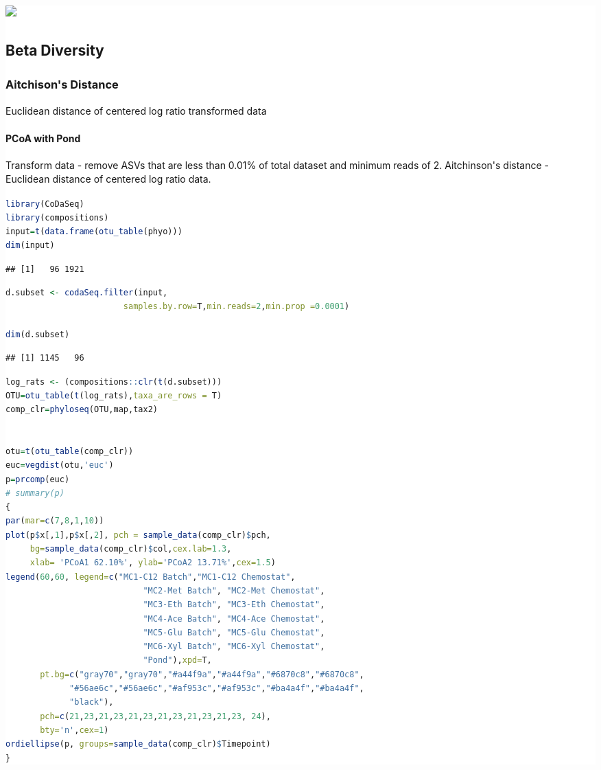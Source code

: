 
![](/Users/oliviaahern/Documents/GitHub/Exp4/docs/index_files/figure-html/cbar5-1.png)



## Beta Diversity 

### Aitchison's Distance

Euclidean distance of centered log ratio transformed data 

#### PCoA with Pond 

Transform data - remove ASVs that are less than 0.01% of total dataset and minimum reads of 2. 
Aitchinson's distance - Euclidean distance of centered log ratio data. 



```r
library(CoDaSeq)
library(compositions)
input=t(data.frame(otu_table(phyo)))
dim(input)
```

```
## [1]   96 1921
```

```r
d.subset <- codaSeq.filter(input, 
                        samples.by.row=T,min.reads=2,min.prop =0.0001)

dim(d.subset)
```

```
## [1] 1145   96
```

```r
log_rats <- (compositions::clr(t(d.subset)))
OTU=otu_table(t(log_rats),taxa_are_rows = T)
comp_clr=phyloseq(OTU,map,tax2)


otu=t(otu_table(comp_clr))
euc=vegdist(otu,'euc')
p=prcomp(euc)
# summary(p)
{
par(mar=c(7,8,1,10))
plot(p$x[,1],p$x[,2], pch = sample_data(comp_clr)$pch,
     bg=sample_data(comp_clr)$col,cex.lab=1.3,
     xlab= 'PCoA1 62.10%', ylab='PCoA2 13.71%',cex=1.5)
legend(60,60, legend=c("MC1-C12 Batch","MC1-C12 Chemostat",
                            "MC2-Met Batch", "MC2-Met Chemostat",
                            "MC3-Eth Batch", "MC3-Eth Chemostat",
                            "MC4-Ace Batch", "MC4-Ace Chemostat",
                            "MC5-Glu Batch", "MC5-Glu Chemostat",
                            "MC6-Xyl Batch", "MC6-Xyl Chemostat",
                            "Pond"),xpd=T,
       pt.bg=c("gray70","gray70","#a44f9a","#a44f9a","#6870c8","#6870c8",
             "#56ae6c","#56ae6c","#af953c","#af953c","#ba4a4f","#ba4a4f",
             "black"),
       pch=c(21,23,21,23,21,23,21,23,21,23,21,23, 24),
       bty='n',cex=1)
ordiellipse(p, groups=sample_data(comp_clr)$Timepoint)
}
```
